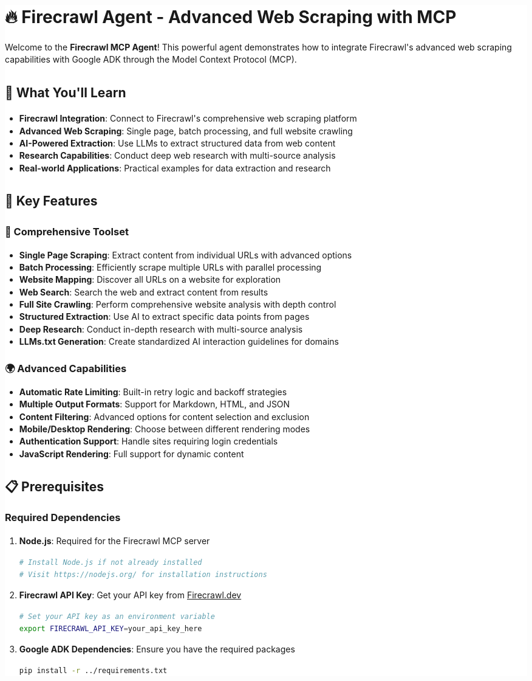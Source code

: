 # 🔥 Firecrawl Agent - Advanced Web Scraping with MCP

Welcome to the **Firecrawl MCP Agent**! This powerful agent demonstrates how to integrate Firecrawl's advanced web scraping capabilities with Google ADK through the Model Context Protocol (MCP).

## 🌟 What You'll Learn

- **Firecrawl Integration**: Connect to Firecrawl's comprehensive web scraping platform
- **Advanced Web Scraping**: Single page, batch processing, and full website crawling
- **AI-Powered Extraction**: Use LLMs to extract structured data from web content
- **Research Capabilities**: Conduct deep web research with multi-source analysis
- **Real-world Applications**: Practical examples for data extraction and research

## 🚀 Key Features

### 🔧 Comprehensive Toolset
- **Single Page Scraping**: Extract content from individual URLs with advanced options
- **Batch Processing**: Efficiently scrape multiple URLs with parallel processing
- **Website Mapping**: Discover all URLs on a website for exploration
- **Web Search**: Search the web and extract content from results
- **Full Site Crawling**: Perform comprehensive website analysis with depth control
- **Structured Extraction**: Use AI to extract specific data points from pages
- **Deep Research**: Conduct in-depth research with multi-source analysis
- **LLMs.txt Generation**: Create standardized AI interaction guidelines for domains

### 🌍 Advanced Capabilities
- **Automatic Rate Limiting**: Built-in retry logic and backoff strategies
- **Multiple Output Formats**: Support for Markdown, HTML, and JSON
- **Content Filtering**: Advanced options for content selection and exclusion
- **Mobile/Desktop Rendering**: Choose between different rendering modes
- **Authentication Support**: Handle sites requiring login credentials
- **JavaScript Rendering**: Full support for dynamic content

## 📋 Prerequisites

### Required Dependencies
1. **Node.js**: Required for the Firecrawl MCP server
   ```bash
   # Install Node.js if not already installed
   # Visit https://nodejs.org/ for installation instructions
   ```

2. **Firecrawl API Key**: Get your API key from [Firecrawl.dev](https://firecrawl.dev)
   ```bash
   # Set your API key as an environment variable
   export FIRECRAWL_API_KEY=your_api_key_here
   ```

3. **Google ADK Dependencies**: Ensure you have the required packages
   ```bash
   pip install -r ../requirements.txt
   ```
